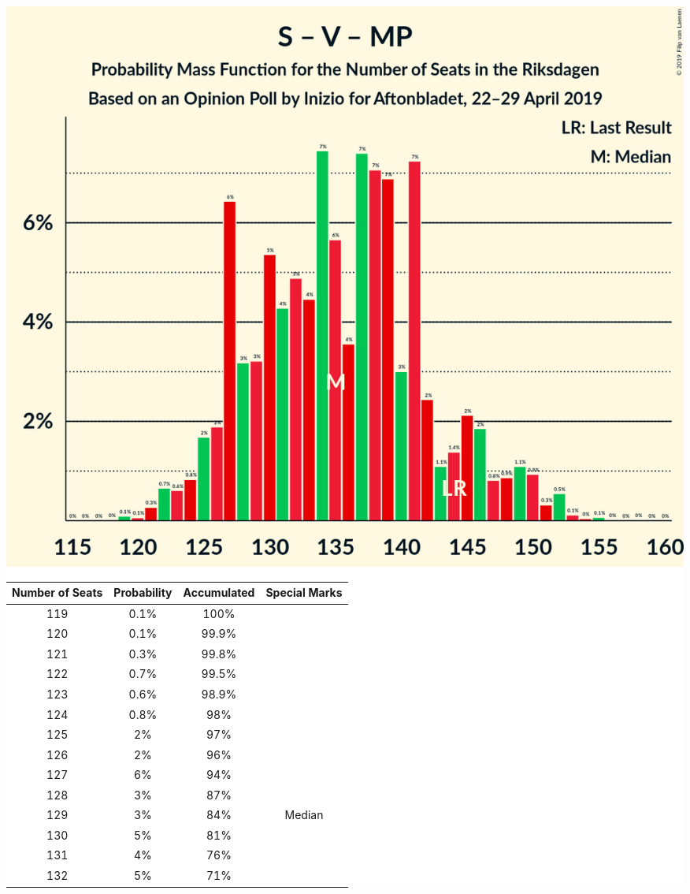 ![Graph with seats probability mass function not yet produced](2019-04-29-Inizio-coalitions-seats-pmf-s–v–mp.png "Seats Probability Mass Function")

| Number of Seats | Probability | Accumulated | Special Marks |
|:---------------:|:-----------:|:-----------:|:-------------:|
| 119 | 0.1% | 100% |  |
| 120 | 0.1% | 99.9% |  |
| 121 | 0.3% | 99.8% |  |
| 122 | 0.7% | 99.5% |  |
| 123 | 0.6% | 98.9% |  |
| 124 | 0.8% | 98% |  |
| 125 | 2% | 97% |  |
| 126 | 2% | 96% |  |
| 127 | 6% | 94% |  |
| 128 | 3% | 87% |  |
| 129 | 3% | 84% | Median |
| 130 | 5% | 81% |  |
| 131 | 4% | 76% |  |
| 132 | 5% | 71% |  |